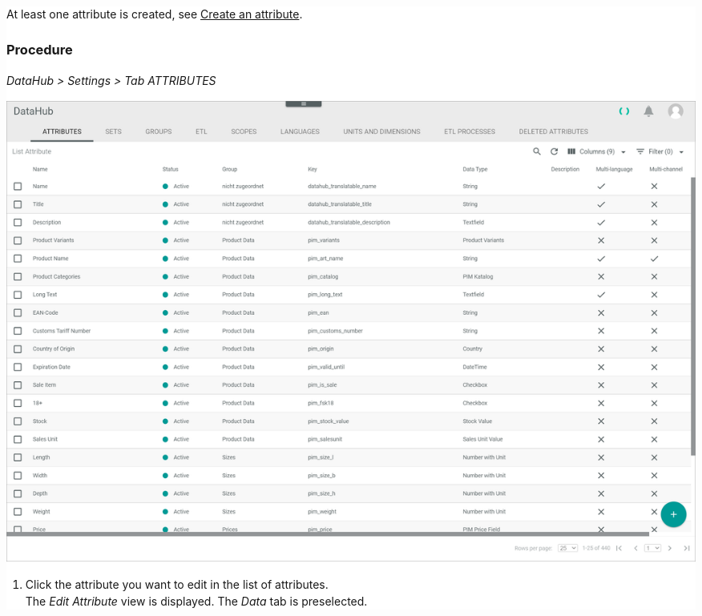 At least one attribute is created, see [Create an attribute](#create-an-attribute).

### Procedure
*DataHub > Settings > Tab ATTRIBUTES*

![Attributes](/Assets/Screenshots/DataHub/Settings/Attributes/Attributes.png "[Attributes]")

1. Click the attribute you want to edit in the list of attributes.   
  The *Edit Attribute* view is displayed. The *Data* tab is preselected.


[comment]: <> (Why can I not recover certain attributes? Is it a bug?)
